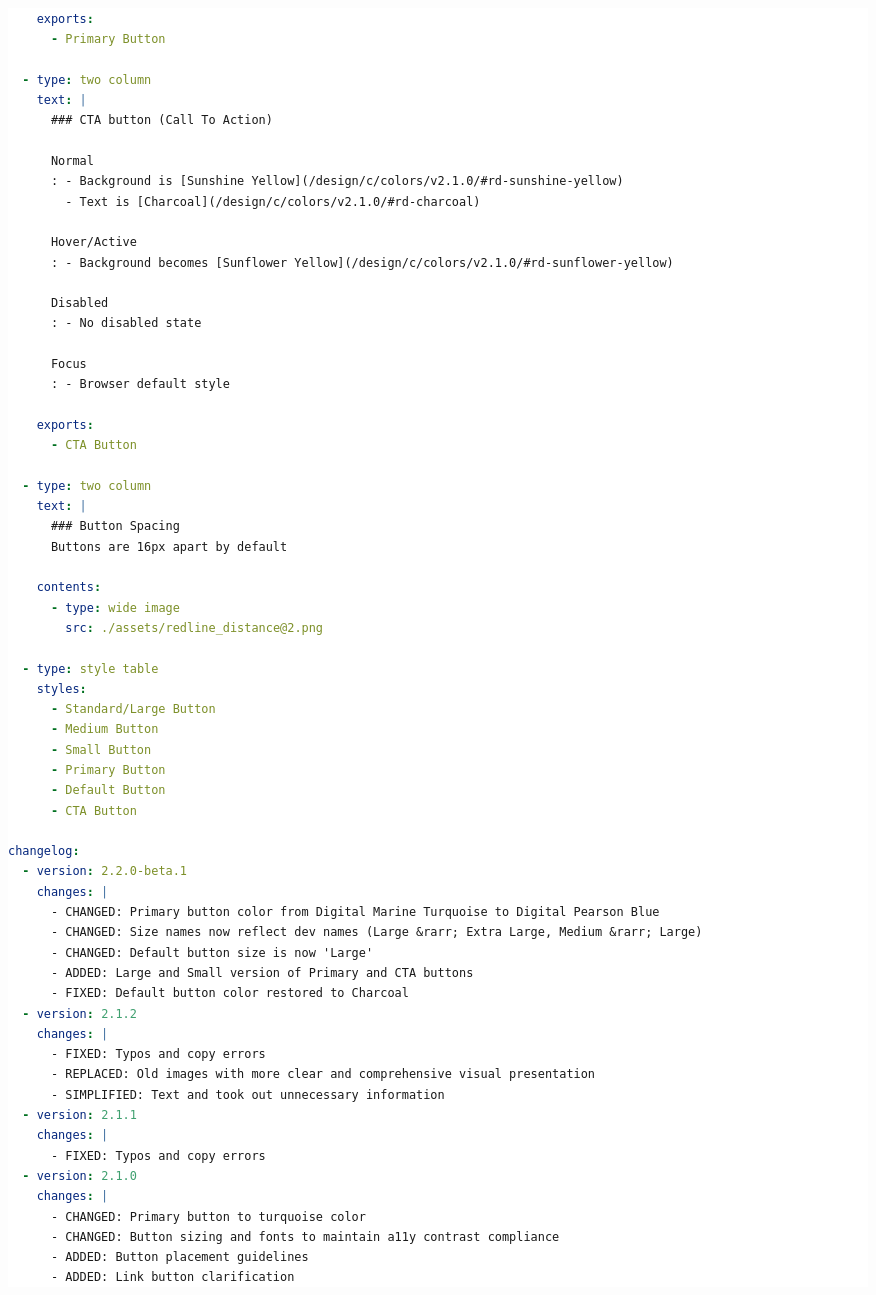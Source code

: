 ```yaml
    exports:
      - Primary Button

  - type: two column
    text: |
      ### CTA button (Call To Action)

      Normal
      : - Background is [Sunshine Yellow](/design/c/colors/v2.1.0/#rd-sunshine-yellow)
        - Text is [Charcoal](/design/c/colors/v2.1.0/#rd-charcoal)

      Hover/Active
      : - Background becomes [Sunflower Yellow](/design/c/colors/v2.1.0/#rd-sunflower-yellow)

      Disabled
      : - No disabled state

      Focus
      : - Browser default style

    exports:
      - CTA Button

  - type: two column
    text: |
      ### Button Spacing
      Buttons are 16px apart by default

    contents:
      - type: wide image
        src: ./assets/redline_distance@2.png

  - type: style table
    styles:
      - Standard/Large Button
      - Medium Button
      - Small Button
      - Primary Button
      - Default Button
      - CTA Button

changelog:
  - version: 2.2.0-beta.1
    changes: |
      - CHANGED: Primary button color from Digital Marine Turquoise to Digital Pearson Blue
      - CHANGED: Size names now reflect dev names (Large &rarr; Extra Large, Medium &rarr; Large)
      - CHANGED: Default button size is now 'Large'
      - ADDED: Large and Small version of Primary and CTA buttons
      - FIXED: Default button color restored to Charcoal
  - version: 2.1.2
    changes: |
      - FIXED: Typos and copy errors
      - REPLACED: Old images with more clear and comprehensive visual presentation
      - SIMPLIFIED: Text and took out unnecessary information
  - version: 2.1.1
    changes: |
      - FIXED: Typos and copy errors
  - version: 2.1.0
    changes: |
      - CHANGED: Primary button to turquoise color
      - CHANGED: Button sizing and fonts to maintain a11y contrast compliance
      - ADDED: Button placement guidelines
      - ADDED: Link button clarification
```